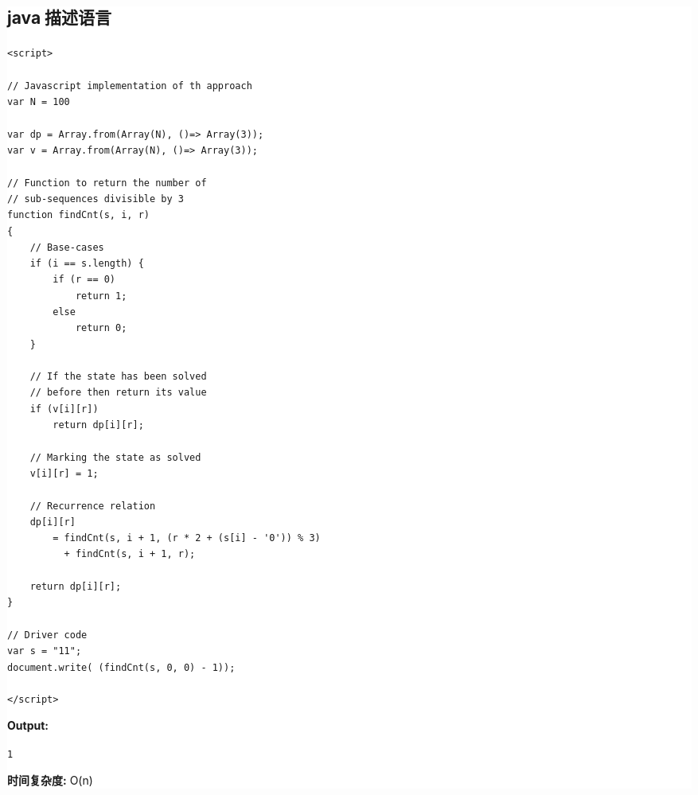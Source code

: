 ## java 描述语言

```
<script>

// Javascript implementation of th approach
var N = 100

var dp = Array.from(Array(N), ()=> Array(3));
var v = Array.from(Array(N), ()=> Array(3));

// Function to return the number of
// sub-sequences divisible by 3
function findCnt(s, i, r)
{
    // Base-cases
    if (i == s.length) {
        if (r == 0)
            return 1;
        else
            return 0;
    }

    // If the state has been solved
    // before then return its value
    if (v[i][r])
        return dp[i][r];

    // Marking the state as solved
    v[i][r] = 1;

    // Recurrence relation
    dp[i][r]
        = findCnt(s, i + 1, (r * 2 + (s[i] - '0')) % 3)
          + findCnt(s, i + 1, r);

    return dp[i][r];
}

// Driver code
var s = "11";
document.write( (findCnt(s, 0, 0) - 1));

</script>
```

**Output:** 

```
1
```

**时间复杂度:** O(n)